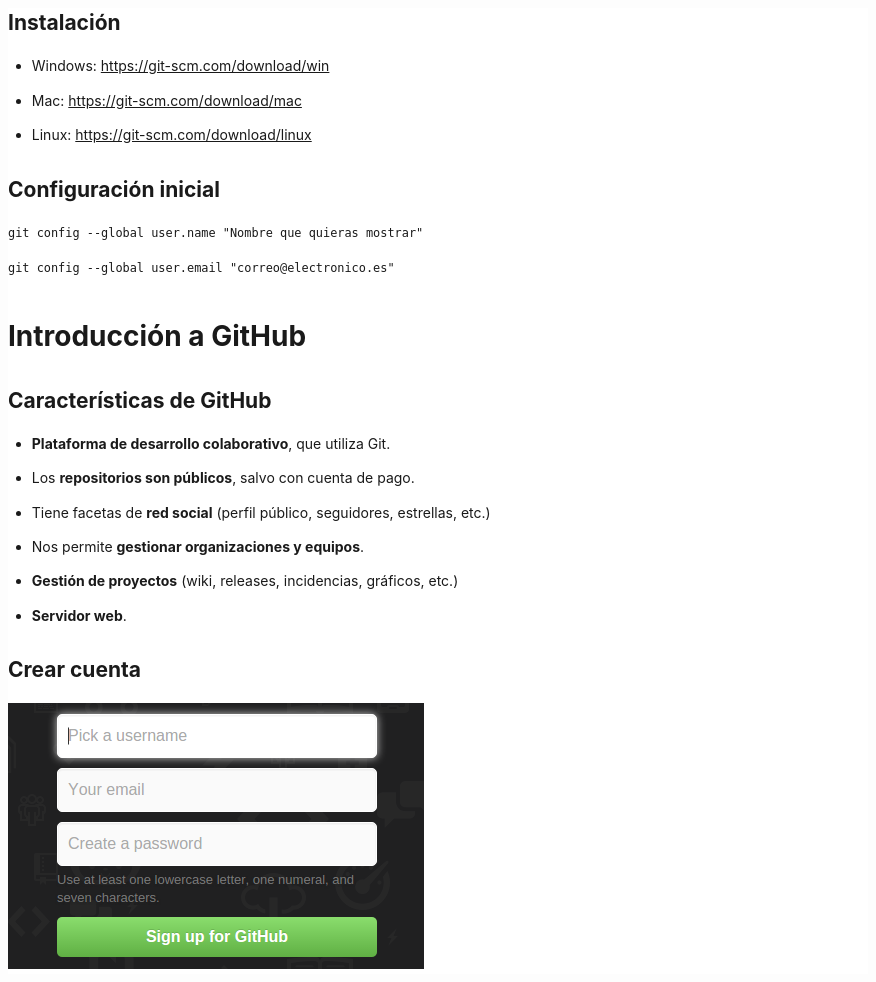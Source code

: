 ##  Instalación

- Windows: <https://git-scm.com/download/win>

- Mac: <https://git-scm.com/download/mac>

- Linux: <https://git-scm.com/download/linux>

## Configuración inicial

~~~
git config --global user.name "Nombre que quieras mostrar"
~~~

~~~
git config --global user.email "correo@electronico.es"
~~~



# Introducción a GitHub



##  Características de GitHub

- **Plataforma de desarrollo colaborativo**, que utiliza Git.

- Los **repositorios son públicos**, salvo con cuenta de pago.

- Tiene facetas de **red social** (perfil público, seguidores, estrellas, etc.)

- Nos permite **gestionar organizaciones y equipos**.

- **Gestión de proyectos** (wiki, releases, incidencias, gráficos, etc.)

- **Servidor web**.

##  Crear cuenta

![Crear cuenta en GitHub](../img/github-signup.png)
